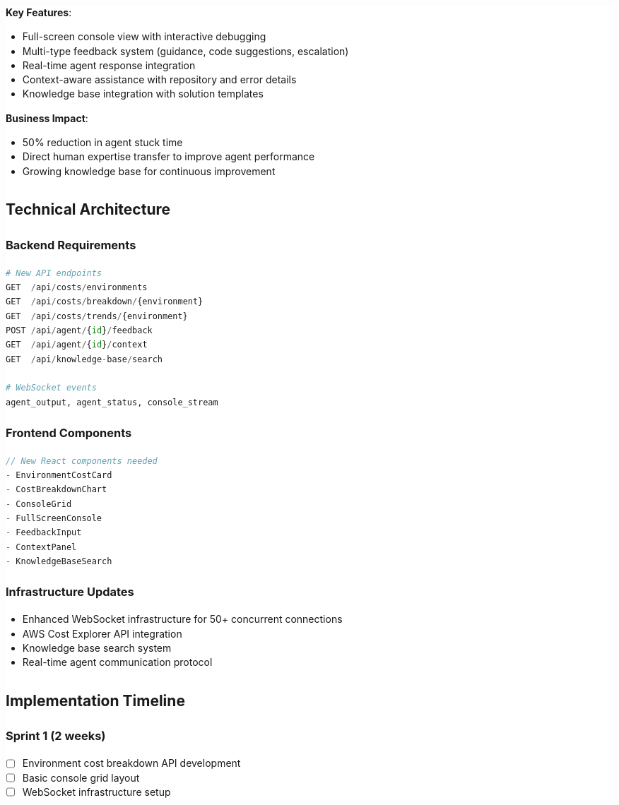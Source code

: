 **Key Features**:
- Full-screen console view with interactive debugging
- Multi-type feedback system (guidance, code suggestions, escalation)
- Real-time agent response integration
- Context-aware assistance with repository and error details
- Knowledge base integration with solution templates

**Business Impact**:
- 50% reduction in agent stuck time
- Direct human expertise transfer to improve agent performance
- Growing knowledge base for continuous improvement

## Technical Architecture

### Backend Requirements
```python
# New API endpoints
GET  /api/costs/environments
GET  /api/costs/breakdown/{environment} 
GET  /api/costs/trends/{environment}
POST /api/agent/{id}/feedback
GET  /api/agent/{id}/context
GET  /api/knowledge-base/search

# WebSocket events
agent_output, agent_status, console_stream
```

### Frontend Components
```javascript
// New React components needed
- EnvironmentCostCard
- CostBreakdownChart  
- ConsoleGrid
- FullScreenConsole
- FeedbackInput
- ContextPanel
- KnowledgeBaseSearch
```

### Infrastructure Updates
- Enhanced WebSocket infrastructure for 50+ concurrent connections
- AWS Cost Explorer API integration
- Knowledge base search system
- Real-time agent communication protocol

## Implementation Timeline

### Sprint 1 (2 weeks)
- [ ] Environment cost breakdown API development
- [ ] Basic console grid layout
- [ ] WebSocket infrastructure setup
